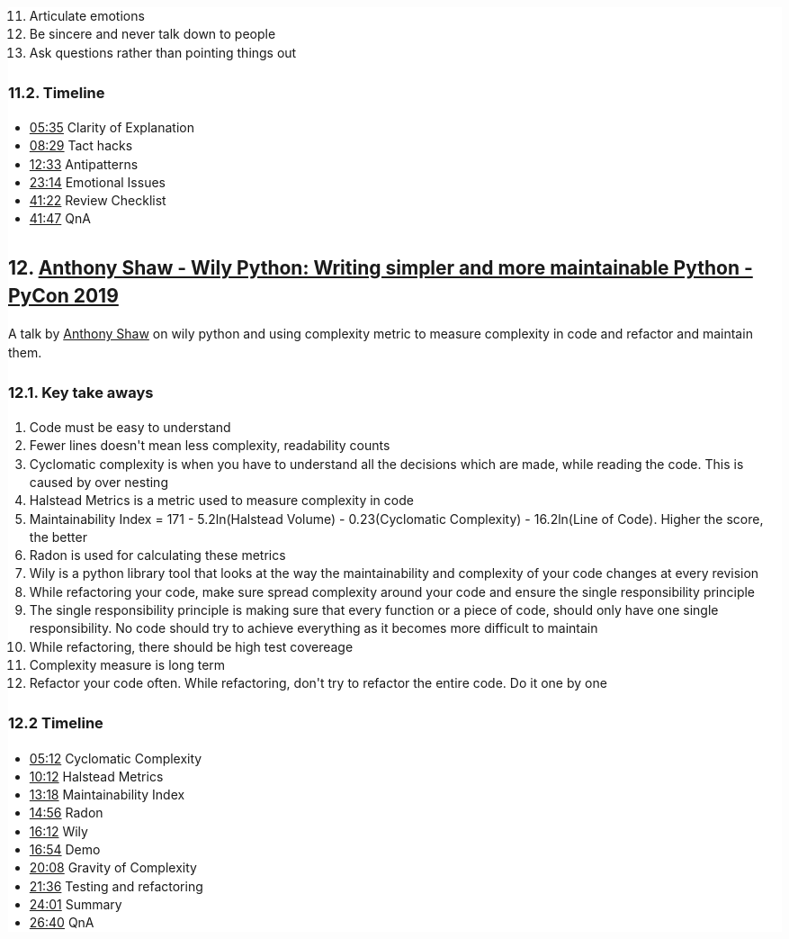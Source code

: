 11. Articulate emotions
12. Be sincere and never talk down to people
13. Ask questions rather than pointing things out

### 11.2. Timeline

* [05:35](https://www.youtube.com/watch?v=iNG1a--SIlk&t=335s) Clarity of Explanation  
* [08:29](https://www.youtube.com/watch?v=iNG1a--SIlk&t=509s) Tact hacks  
* [12:33](https://www.youtube.com/watch?v=iNG1a--SIlk&t=753s) Antipatterns  
* [23:14](https://www.youtube.com/watch?v=iNG1a--SIlk&t=1394s) Emotional Issues  
* [41:22](https://www.youtube.com/watch?v=iNG1a--SIlk&t=2482s) Review Checklist  
* [41:47](https://www.youtube.com/watch?v=iNG1a--SIlk&t=2507s) QnA

## 12. [Anthony Shaw - Wily Python: Writing simpler and more maintainable Python - PyCon 2019](https://www.youtube.com/watch?v=dqdsNoApJ80)

A talk by [Anthony Shaw](https://twitter.com/anthonypjshaw) on wily python and using complexity metric to measure complexity in code and refactor and maintain them.

### 12.1. Key take aways

1. Code must be easy to understand
2. Fewer lines doesn't mean less complexity, readability counts
3. Cyclomatic complexity is when you have to understand all the decisions which are made, while reading the code. This is caused by over nesting
4. Halstead Metrics is a metric used to measure complexity in code
5. Maintainability Index = 171 - 5.2ln(Halstead Volume) - 0.23(Cyclomatic Complexity) - 16.2ln(Line of Code). Higher the score, the better
6. Radon is used for calculating these metrics
7. Wily is a python library tool that looks at the way the maintainability and complexity of your code changes at every revision
8. While refactoring your code, make sure spread complexity around your code and ensure the single responsibility principle
9. The single responsibility principle is making sure that every function or a piece of code, should only have one single responsibility. No code should try to achieve everything as it becomes more difficult to maintain
10. While refactoring, there should be high test covereage
11. Complexity measure is long term
12. Refactor your code often. While refactoring, don't try to refactor the entire code. Do it one by one

### 12.2 Timeline

* [05:12](https://www.youtube.com/watch?v=dqdsNoApJ80&t=312s) Cyclomatic Complexity  
* [10:12](https://www.youtube.com/watch?v=dqdsNoApJ80&t=612s) Halstead Metrics  
* [13:18](https://www.youtube.com/watch?v=dqdsNoApJ80&t=798s) Maintainability Index  
* [14:56](https://www.youtube.com/watch?v=dqdsNoApJ80&t=896s) Radon  
* [16:12](https://www.youtube.com/watch?v=dqdsNoApJ80&t=972s) Wily  
* [16:54](https://www.youtube.com/watch?v=dqdsNoApJ80&t=1014s) Demo  
* [20:08](https://www.youtube.com/watch?v=dqdsNoApJ80&t=1208s) Gravity of Complexity  
* [21:36](https://www.youtube.com/watch?v=dqdsNoApJ80&t=1296s) Testing and refactoring  
* [24:01](https://www.youtube.com/watch?v=dqdsNoApJ80&t=1441s) Summary  
* [26:40](https://www.youtube.com/watch?v=dqdsNoApJ80&t=1600s) QnA
